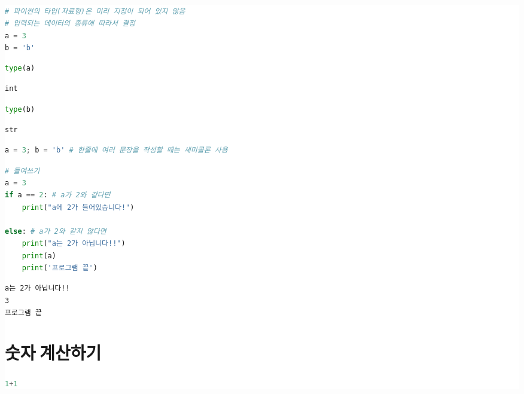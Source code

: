 
```python
# 파이썬의 타입(자료형)은 미리 지정이 되어 있지 않음
# 입력되는 데이터의 종류에 따라서 결정
a = 3
b = 'b'
```


```python
type(a)
```




    int




```python
type(b)
```




    str




```python
a = 3; b = 'b' # 한줄에 여러 문장을 작성할 때는 세미콜론 사용
```


```python
# 들여쓰기
a = 3
if a == 2: # a가 2와 같다면
    print("a에 2가 들어있습니다!")
    
else: # a가 2와 같지 않다면
    print("a는 2가 아닙니다!!")
    print(a)
    print('프로그램 끝')
```

    a는 2가 아닙니다!!
    3
    프로그램 끝
    

# 숫자 계산하기


```python
1+1
```




